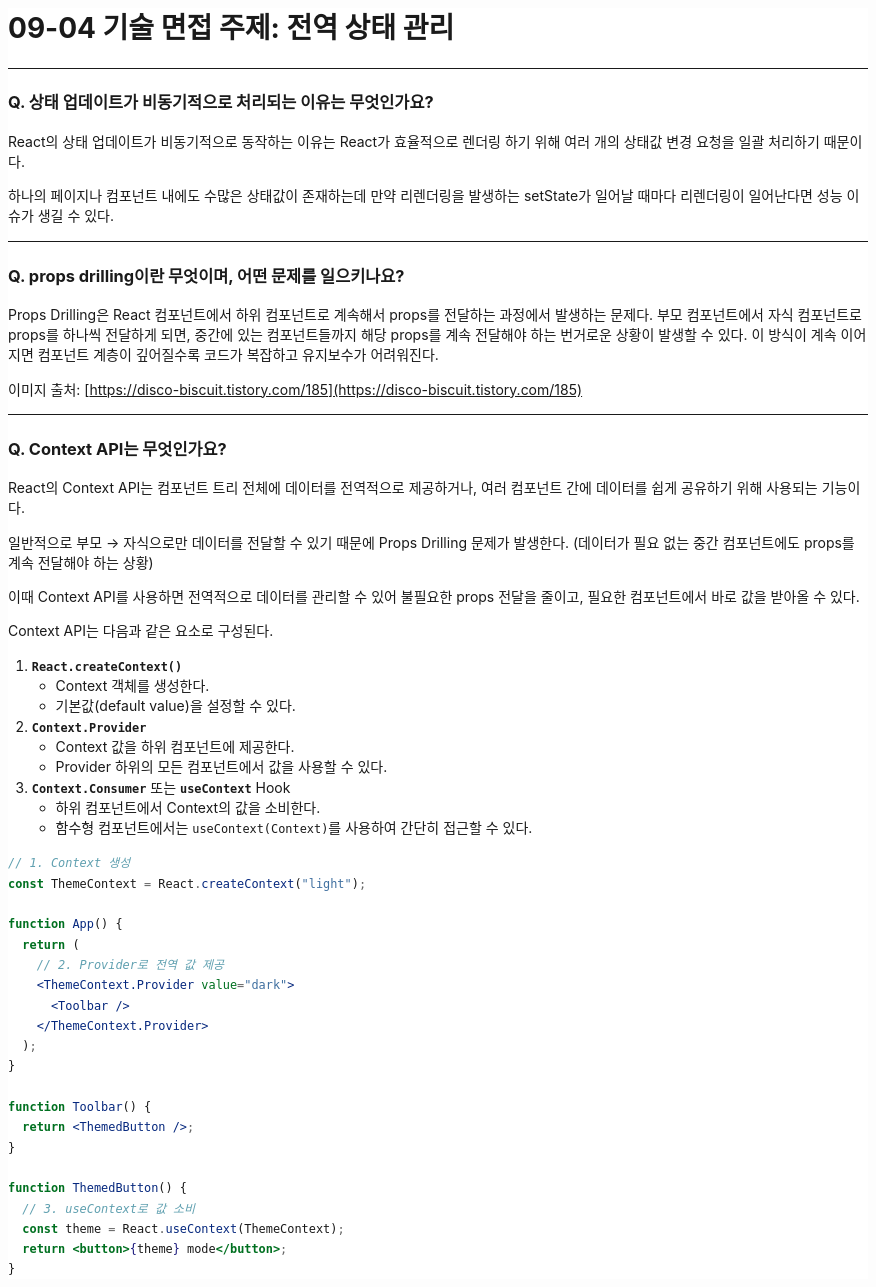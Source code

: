 # 09-04 기술 면접 주제: 전역 상태 관리

---

### **Q. 상태 업데이트가 비동기적으로 처리되는 이유는 무엇인가요?**

React의 상태 업데이트가 비동기적으로 동작하는 이유는 React가 효율적으로 렌더링 하기 위해 여러 개의 상태값 변경 요청을 일괄 처리하기 때문이다.

하나의 페이지나 컴포넌트 내에도 수많은 상태값이 존재하는데 만약 리렌더링을 발생하는 setState가 일어날 때마다 리렌더링이 일어난다면 성능 이슈가 생길 수 있다.

---

### **Q. props drilling이란 무엇이며, 어떤 문제를 일으키나요?**

Props Drilling은 React 컴포넌트에서 하위 컴포넌트로 계속해서 props를 전달하는 과정에서 발생하는 문제다. 부모 컴포넌트에서 자식 컴포넌트로 props를 하나씩 전달하게 되면, 중간에 있는 컴포넌트들까지 해당 props를 계속 전달해야 하는 번거로운 상황이 발생할 수 있다. 이 방식이 계속 이어지면 컴포넌트 계층이 깊어질수록 코드가 복잡하고 유지보수가 어려워진다.

이미지 출처: [https://disco-biscuit.tistory.com/185](https://disco-biscuit.tistory.com/185)

---

### **Q. Context API는 무엇인가요?**

React의 Context API는 컴포넌트 트리 전체에 데이터를 전역적으로 제공하거나, 여러 컴포넌트 간에 데이터를 쉽게 공유하기 위해 사용되는 기능이다.

일반적으로 부모 → 자식으로만 데이터를 전달할 수 있기 때문에 Props Drilling 문제가 발생한다. (데이터가 필요 없는 중간 컴포넌트에도 props를 계속 전달해야 하는 상황)

이때 Context API를 사용하면 전역적으로 데이터를 관리할 수 있어 불필요한 props 전달을 줄이고, 필요한 컴포넌트에서 바로 값을 받아올 수 있다.

Context API는 다음과 같은 요소로 구성된다.

1. **`React.createContext()`**
   - Context 객체를 생성한다.
   - 기본값(default value)을 설정할 수 있다.
2. **`Context.Provider`**
   - Context 값을 하위 컴포넌트에 제공한다.
   - Provider 하위의 모든 컴포넌트에서 값을 사용할 수 있다.
3. **`Context.Consumer`** 또는 **`useContext`** Hook
   - 하위 컴포넌트에서 Context의 값을 소비한다.
   - 함수형 컴포넌트에서는 `useContext(Context)`를 사용하여 간단히 접근할 수 있다.

```jsx
// 1. Context 생성
const ThemeContext = React.createContext("light");

function App() {
  return (
    // 2. Provider로 전역 값 제공
    <ThemeContext.Provider value="dark">
      <Toolbar />
    </ThemeContext.Provider>
  );
}

function Toolbar() {
  return <ThemedButton />;
}

function ThemedButton() {
  // 3. useContext로 값 소비
  const theme = React.useContext(ThemeContext);
  return <button>{theme} mode</button>;
}
```
